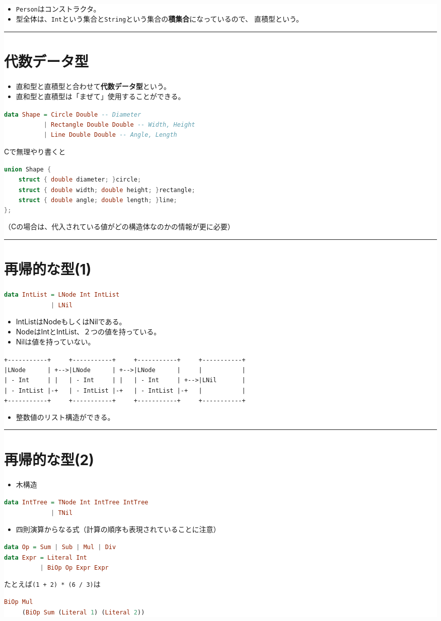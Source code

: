 - `Person`はコンストラクタ。
- 型全体は、`Int`という集合と`String`という集合の**積集合**になっているので、
直積型という。

---

# 代数データ型

- 直和型と直積型と合わせて**代数データ型**という。
- 直和型と直積型は「まぜて」使用することができる。

```Haskell
data Shape = Circle Double -- Diameter
           | Rectangle Double Double -- Width, Height
           | Line Double Double -- Angle, Length
```

Cで無理やり書くと
```C
union Shape {
    struct { double diameter; }circle;
    struct { double width; double height; }rectangle;
    struct { double angle; double length; }line;
};​
```
（Cの場合は、代入されている値がどの構造体なのかの情報が更に必要）

---

# 再帰的な型(1)

```Haskell
data IntList = LNode Int IntList
             | LNil
```
- IntListはNodeもしくはNilである。
- NodeはIntとIntList、２つの値を持っている。​
- Nilは値を持っていない。
```
+-----------+     +-----------+     +-----------+     +-----------+
|LNode      | +-->|LNode      | +-->|LNode      |     |           |
| - Int     | |   | - Int     | |   | - Int     | +-->|LNil       |
| - IntList |-+   | - IntList |-+   | - IntList |-+   |           |
+-----------+     +-----------+     +-----------+     +-----------+
```
- 整数値のリスト構造ができる。​

---

# 再帰的な型(2)

- 木構造
```Haskell
data IntTree = TNode Int IntTree IntTree
             | TNil
```
- 四則演算からなる式（計算の順序も表現されていることに注意）
```Haskell
data Op = Sum | Sub | Mul | Div
data Expr = Literal Int
          | BiOp Op Expr Expr
```
たとえば`(1 + 2) * (6 / 3)`は
```Haskell
BiOp Mul
     (BiOp Sum (Literal 1) (Literal 2))
```